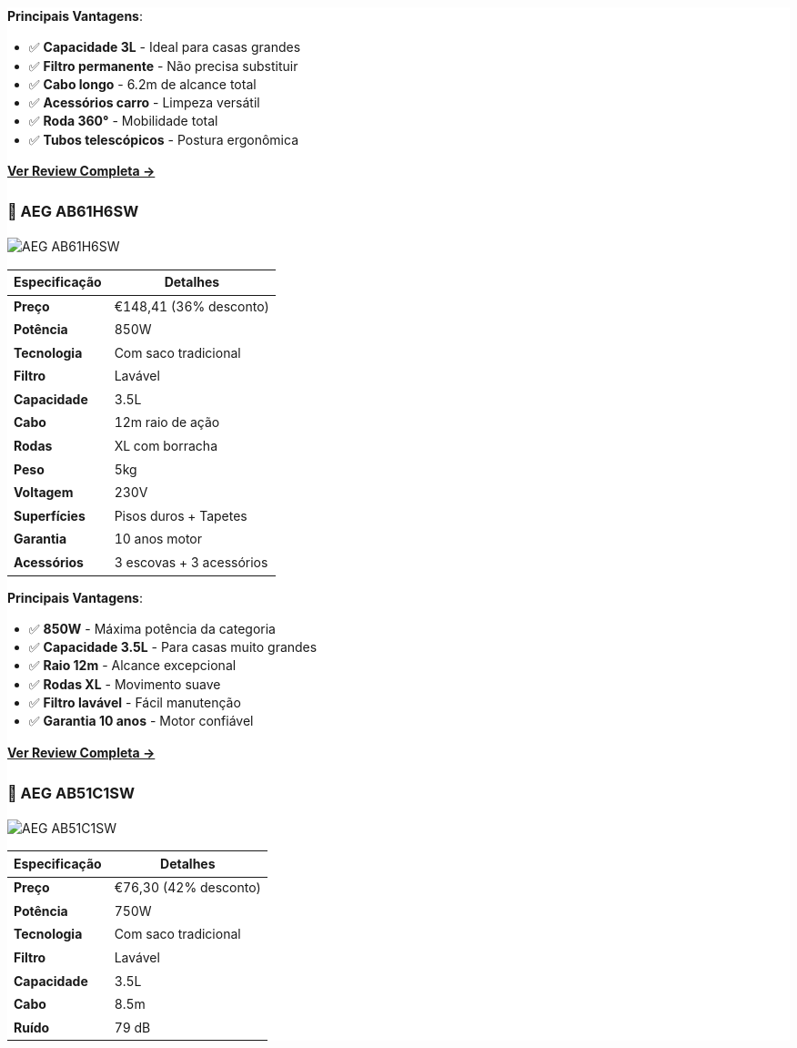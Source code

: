 **Principais Vantagens**:
- ✅ **Capacidade 3L** - Ideal para casas grandes
- ✅ **Filtro permanente** - Não precisa substituir
- ✅ **Cabo longo** - 6.2m de alcance total
- ✅ **Acessórios carro** - Limpeza versátil
- ✅ **Roda 360°** - Mobilidade total
- ✅ **Tubos telescópicos** - Postura ergonômica

**[Ver Review Completa →](./rowenta-compact-power-ro3969/index.md)**

### 🥉 AEG AB61H6SW

![AEG AB61H6SW](https://m.media-amazon.com/images/I/71fGi68d+zL._AC_SL1500_.jpg)

| Especificação | Detalhes |
|---------------|----------|
| **Preço** | €148,41 (36% desconto) |
| **Potência** | 850W |
| **Tecnologia** | Com saco tradicional |
| **Filtro** | Lavável |
| **Capacidade** | 3.5L |
| **Cabo** | 12m raio de ação |
| **Rodas** | XL com borracha |
| **Peso** | 5kg |
| **Voltagem** | 230V |
| **Superfícies** | Pisos duros + Tapetes |
| **Garantia** | 10 anos motor |
| **Acessórios** | 3 escovas + 3 acessórios |

**Principais Vantagens**:
- ✅ **850W** - Máxima potência da categoria
- ✅ **Capacidade 3.5L** - Para casas muito grandes
- ✅ **Raio 12m** - Alcance excepcional
- ✅ **Rodas XL** - Movimento suave
- ✅ **Filtro lavável** - Fácil manutenção
- ✅ **Garantia 10 anos** - Motor confiável

**[Ver Review Completa →](./aeg-ab61h6sw/index.md)**

### 🏅 AEG AB51C1SW

![AEG AB51C1SW](https://m.media-amazon.com/images/I/61yVBGrTqcL._AC_SL1500_.jpg)

| Especificação | Detalhes |
|---------------|----------|
| **Preço** | €76,30 (42% desconto) |
| **Potência** | 750W |
| **Tecnologia** | Com saco tradicional |
| **Filtro** | Lavável |
| **Capacidade** | 3.5L |
| **Cabo** | 8.5m |
| **Ruído** | 79 dB |
